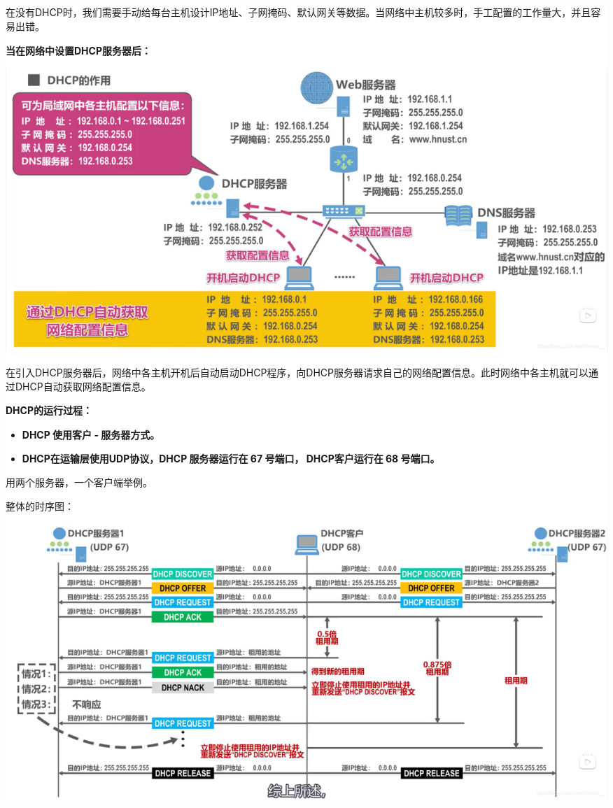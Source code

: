 在没有DHCP时，我们需要手动给每台主机设计IP地址、子网掩码、默认网关等数据。当网络中主机较多时，手工配置的工作量大，并且容易出错。

**当在网络中设置DHCP服务器后：**

![7](./application/配置DHCP后.png)

在引入DHCP服务器后，网络中各主机开机后自动启动DHCP程序，向DHCP服务器请求自己的网络配置信息。此时网络中各主机就可以通过DHCP自动获取网络配置信息。


**DHCP的运行过程：**

- **DHCP 使用客户 - 服务器方式。**

- **DHCP在运输层使用UDP协议，DHCP 服务器运行在 67 号端口， DHCP客户运行在 68 号端口。**

用两个服务器，一个客户端举例。

整体的时序图：

![8](./application/DHCP运行时序图.png)
